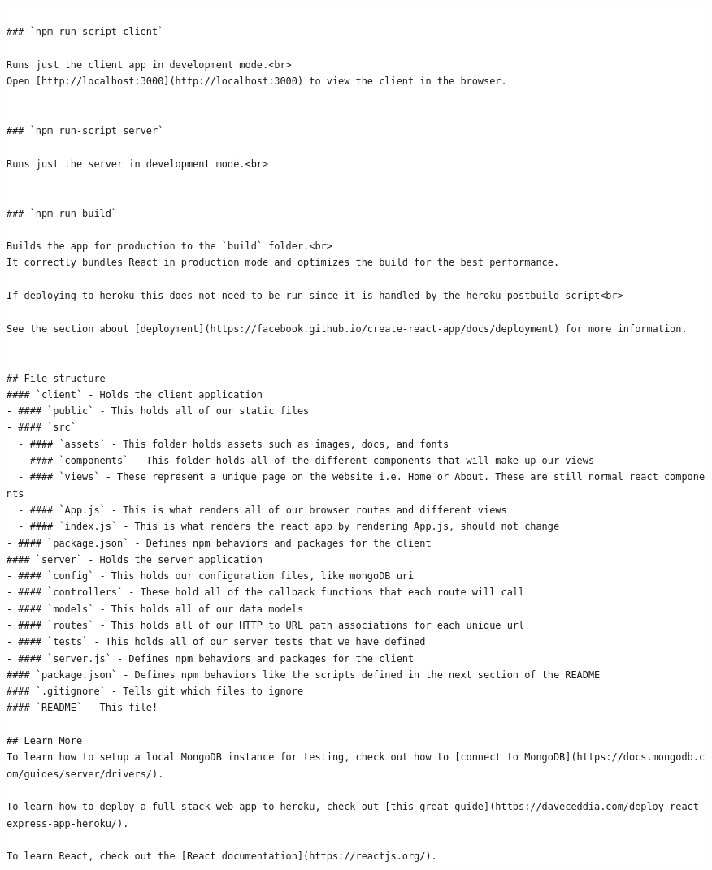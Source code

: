  ````

### `npm run-script client`

Runs just the client app in development mode.<br>
Open [http://localhost:3000](http://localhost:3000) to view the client in the browser.


### `npm run-script server`

Runs just the server in development mode.<br>


### `npm run build`

Builds the app for production to the `build` folder.<br>
It correctly bundles React in production mode and optimizes the build for the best performance.

If deploying to heroku this does not need to be run since it is handled by the heroku-postbuild script<br>

See the section about [deployment](https://facebook.github.io/create-react-app/docs/deployment) for more information.


## File structure
#### `client` - Holds the client application
- #### `public` - This holds all of our static files
- #### `src`
    - #### `assets` - This folder holds assets such as images, docs, and fonts
    - #### `components` - This folder holds all of the different components that will make up our views
    - #### `views` - These represent a unique page on the website i.e. Home or About. These are still normal react components
    - #### `App.js` - This is what renders all of our browser routes and different views
    - #### `index.js` - This is what renders the react app by rendering App.js, should not change
- #### `package.json` - Defines npm behaviors and packages for the client
#### `server` - Holds the server application
- #### `config` - This holds our configuration files, like mongoDB uri
- #### `controllers` - These hold all of the callback functions that each route will call
- #### `models` - This holds all of our data models
- #### `routes` - This holds all of our HTTP to URL path associations for each unique url
- #### `tests` - This holds all of our server tests that we have defined
- #### `server.js` - Defines npm behaviors and packages for the client
#### `package.json` - Defines npm behaviors like the scripts defined in the next section of the README
#### `.gitignore` - Tells git which files to ignore
#### `README` - This file!

## Learn More
To learn how to setup a local MongoDB instance for testing, check out how to [connect to MongoDB](https://docs.mongodb.com/guides/server/drivers/).

To learn how to deploy a full-stack web app to heroku, check out [this great guide](https://daveceddia.com/deploy-react-express-app-heroku/).

To learn React, check out the [React documentation](https://reactjs.org/).
